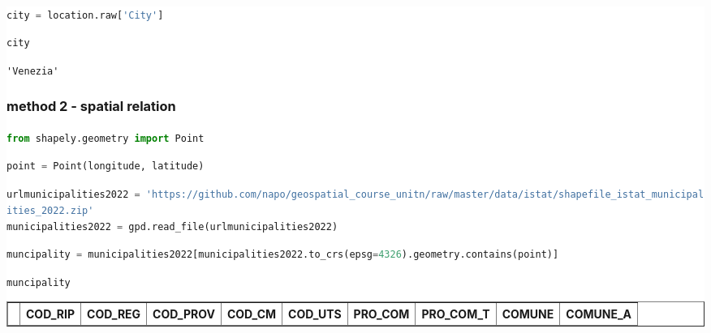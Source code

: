 


```python
city = location.raw['City']
```


```python
city
```




    'Venezia'



### method 2 - spatial relation


```python
from shapely.geometry import Point
```


```python
point = Point(longitude, latitude)
```


```python
urlmunicipalities2022 = 'https://github.com/napo/geospatial_course_unitn/raw/master/data/istat/shapefile_istat_municipalities_2022.zip'
municipalities2022 = gpd.read_file(urlmunicipalities2022)
```


```python
muncipality = municipalities2022[municipalities2022.to_crs(epsg=4326).geometry.contains(point)]
```


```python
muncipality
```




<div>
<style scoped>
    .dataframe tbody tr th:only-of-type {
        vertical-align: middle;
    }

    .dataframe tbody tr th {
        vertical-align: top;
    }

    .dataframe thead th {
        text-align: right;
    }
</style>
<table border="1" class="dataframe">
  <thead>
    <tr style="text-align: right;">
      <th></th>
      <th>COD_RIP</th>
      <th>COD_REG</th>
      <th>COD_PROV</th>
      <th>COD_CM</th>
      <th>COD_UTS</th>
      <th>PRO_COM</th>
      <th>PRO_COM_T</th>
      <th>COMUNE</th>
      <th>COMUNE_A</th>